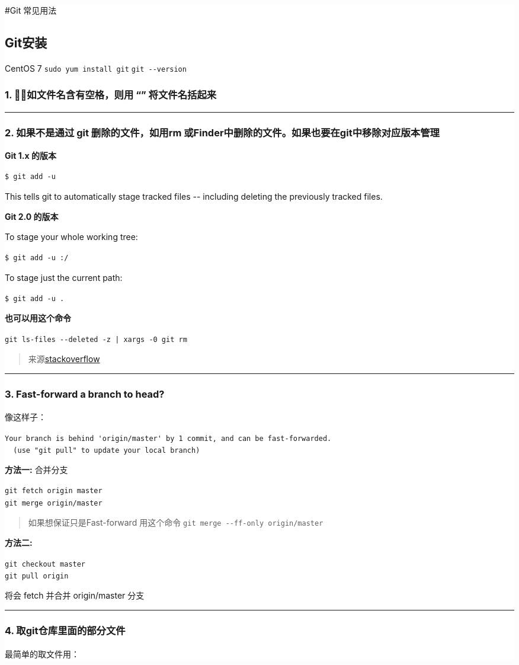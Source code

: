 
#Git 常见用法


## Git安装
CentOS 7
`sudo yum install git`
`git --version`

### 1. 如文件名含有空格，则用 “” 将文件名括起来
******
### 2. 如果不是通过 git 删除的文件，如用rm 或Finder中删除的文件。如果也要在git中移除对应版本管理

**Git 1.x 的版本**

	$ git add -u

This tells git to automatically stage tracked files -- including deleting the previously tracked files.

**Git 2.0 的版本**

To stage your whole working tree:

	$ git add -u :/
	
To stage just the current path:

	$ git add -u .

**也可以用这个命令**

	git ls-files --deleted -z | xargs -0 git rm

> 来源[stackoverflow](https://stackoverflow.com/questions/492558/removing-multiple-files-from-a-git-repo-that-have-already-been-deleted-from-disk "stackoverflow") 

******
### 3. Fast-forward a branch to head?

像这样子：

```
Your branch is behind 'origin/master' by 1 commit, and can be fast-forwarded.
  (use "git pull" to update your local branch)
```
**方法一:** 合并分支

	git fetch origin master
	git merge origin/master
> 如果想保证只是Fast-forward 用这个命令 `git merge --ff-only origin/master`

**方法二:**

```
git checkout master
git pull origin
```
将会 fetch 并合并 origin/master 分支
******
### 4. 取git仓库里面的部分文件
最简单的取文件用：
